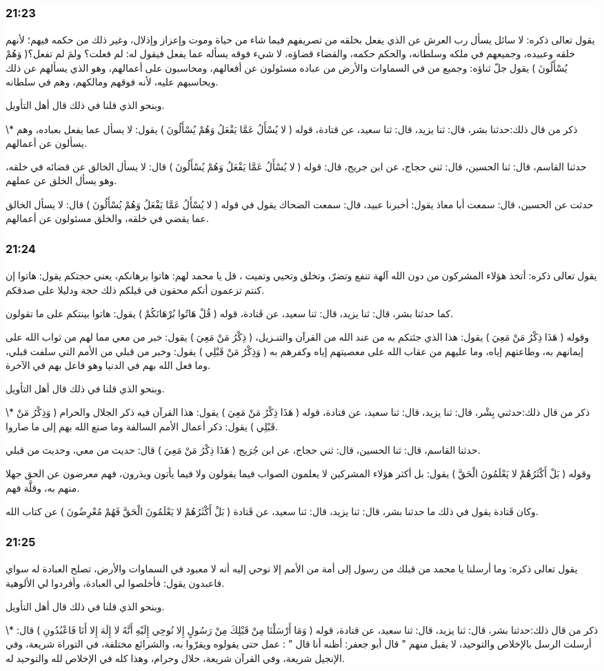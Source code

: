 ### 21:23
يقول تعالى ذكره: لا سائل يسأل رب العرش عن الذي يفعل بخلقه من تصريفهم فيما شاء من حياة وموت وإعزاز وإذلال، وغير ذلك من حكمه فيهم؛ لأنهم خلقه وعبيده، وجميعهم في ملكه وسلطانه، والحكم حكمه، والقضاء قضاؤه، لا شيء فوقه يسأله عما يفعل فيقول له: لم فعلت؟ ولمَ لم تفعل؟( وَهُمْ يُسْأَلُونَ ) يقول جلّ ثناؤه: وجميع من في السماوات والأرض من عباده مسئولون عن أفعالهم، ومحاسبون على أعمالهم، وهو الذي يسألهم عن ذلك ويحاسبهم عليه، لأنه فوقهم ومالكهم، وهم في سلطانه.

وبنحو الذي قلنا في ذلك قال أهل التأويل.

\\* ذكر من قال ذلك:حدثنا بشر، قال: ثنا يزيد، قال: ثنا سعيد، عن قتادة، قوله ( لا يُسْأَلُ عَمَّا يَفْعَلُ وَهُمْ يُسْأَلُونَ ) يقول: لا يسأل عما يفعل بعباده، وهم يسألون عن أعمالهم.

حدثنا القاسم، قال: ثنا الحسين، قال: ثني حجاج، عن ابن جريج، قال: قوله ( لا يُسْأَلُ عَمَّا يَفْعَلُ وَهُمْ يُسْأَلُونَ ) قال: لا يسأل الخالق عن قضائه في خلقه، وهو يسأل الخلق عن عملهم.

حدثت عن الحسين، قال: سمعت أبا معاذ يقول: أخبرنا عبيد، قال: سمعت الضحاك يقول في قوله ( لا يُسْأَلُ عَمَّا يَفْعَلُ وَهُمْ يُسْأَلُونَ ) قال: لا يسأل الخالق عما يقضي في خلقه، والخلق مسئولون عن أعمالهم.

### 21:24
يقول تعالى ذكره: أتخذ هؤلاء المشركون من دون الله آلهة تنفع وتضرّ، وتخلق وتحيي وتميت ، قل يا محمد لهم: هاتوا برهانكم، يعني حجتكم يقول: هاتوا إن كنتم تزعمون أنكم محقون في قيلكم ذلك حجة ودليلا على صدقكم.

كما حدثنا بشر، قال: ثنا يزيد، قال: ثنا سعيد، عن قَتادة، قوله ( قُلْ هَاتُوا بُرْهَانَكُمْ ) يقول: هاتوا بينتكم على ما تقولون.

وقوله ( هَذَا ذِكْرُ مَنْ مَعِيَ ) يقول: هذا الذي جئتكم به من عند الله من القرآن والتنـزيل، ( ذِكْرُ مَنْ مَعِيَ ) يقول: خبر من معي مما لهم من ثواب الله على إيمانهم به، وطاعتهم إياه، وما عليهم من عقاب الله على معصيتهم إياه وكفرهم به ( وَذِكْرُ مَنْ قَبْلِي ) يقول: وخبر من قبلي من الأمم التي سلفت قبلي، وما فعل الله بهم في الدنيا وهو فاعل بهم في الآخرة.

وبنحو الذي قلنا في ذلك قال أهل التأويل.

\\* ذكر من قال ذلك:حدثني بِشْر، قال: ثنا يزيد، قال: ثنا سعيد، عن قتادة، قوله ( هَذَا ذِكْرُ مَنْ مَعِيَ ) يقول: هذا القرآن فيه ذكر الجلال والحرام ( وَذِكْرُ مَنْ قَبْلِي ) يقول: ذكر أعمال الأمم السالفة وما صنع الله بهم إلى ما صاروا.

حدثنا القاسم، قال: ثنا الحسين، قال: ثني حجاج، عن ابن جُرَيج ( هَذَا ذِكْرُ مَنْ مَعِيَ ) قال: حديث من معي، وحديث من قبلي.

وقوله ( بَلْ أَكْثَرُهُمْ لا يَعْلَمُونَ الْحَقَّ ) يقول: بل أكثر هؤلاء المشركين لا يعلمون الصواب فيما يقولون ولا فيما يأتون ويذرون، فهم معرضون عن الحق جهلا منهم به، وقلَّة فهم.

وكان قَتادة يقول في ذلك ما حدثنا بشر، قال: ثنا يزيد، قال: ثنا سعيد، عن قَتادة ( بَلْ أَكْثَرُهُمْ لا يَعْلَمُونَ الْحَقَّ فَهُمْ مُعْرِضُونَ ) عن كتاب الله.

### 21:25
يقول تعالى ذكره: وما أرسلنا يا محمد من قبلك من رسول إلى أمة من الأمم إلا نوحي إليه أنه لا معبود في السماوات والأرض، تصلح العبادة له سواي فاعبدون يقول: فأخلصوا لي العبادة، وأفردوا لي الألوهية.

وبنحو الذي قلنا في ذلك قال أهل التأويل.

\\* ذكر من قال ذلك:حدثنا بشر، قال: ثنا يزيد، قال: ثنا سعيد، عن قتادة، قوله ( وَمَا أَرْسَلْنَا مِنْ قَبْلِكَ مِنْ رَسُولٍ إِلا نُوحِي إِلَيْهِ أَنَّهُ لا إِلَهَ إِلا أَنَا فَاعْبُدُونِ ) قال: أرسلت الرسل بالإخلاص والتوحيد، لا يقبل منهم " قال أبو جعفر: أظنه أنا قال " : عمل حتى يقولوه ويقرّوا به، والشرائع مختلفة، في التوراة شريعة، وفي الإنجيل شريعة، وفي القرآن شريعة، حلال وحرام، وهذا كله في الإخلاص لله والتوحيد له.
